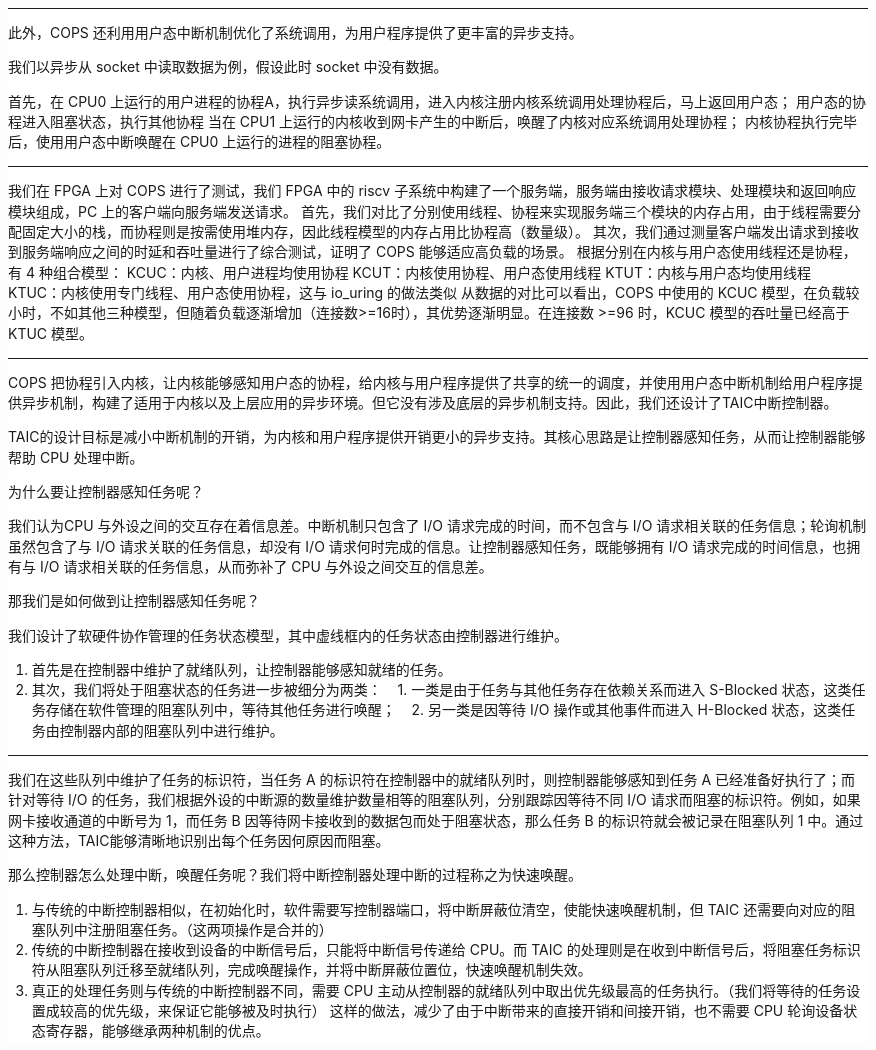 ---------------------------------

此外，COPS 还利用用户态中断机制优化了系统调用，为用户程序提供了更丰富的异步支持。

我们以异步从 socket 中读取数据为例，假设此时 socket 中没有数据。

首先，在 CPU0 上运行的用户进程的协程A，执行异步读系统调用，进入内核注册内核系统调用处理协程后，马上返回用户态；
用户态的协程进入阻塞状态，执行其他协程
当在 CPU1 上运行的内核收到网卡产生的中断后，唤醒了内核对应系统调用处理协程；
内核协程执行完毕后，使用用户态中断唤醒在 CPU0 上运行的进程的阻塞协程。

---------------------------------

我们在 FPGA 上对 COPS 进行了测试，我们 FPGA 中的 riscv 子系统中构建了一个服务端，服务端由接收请求模块、处理模块和返回响应模块组成，PC 上的客户端向服务端发送请求。
首先，我们对比了分别使用线程、协程来实现服务端三个模块的内存占用，由于线程需要分配固定大小的栈，而协程则是按需使用堆内存，因此线程模型的内存占用比协程高（数量级）。
其次，我们通过测量客户端发出请求到接收到服务端响应之间的时延和吞吐量进行了综合测试，证明了 COPS 能够适应高负载的场景。
根据分别在内核与用户态使用线程还是协程，有 4 种组合模型：
KCUC：内核、用户进程均使用协程
KCUT：内核使用协程、用户态使用线程
KTUT：内核与用户态均使用线程
KTUC：内核使用专门线程、用户态使用协程，这与 io_uring 的做法类似
从数据的对比可以看出，COPS 中使用的 KCUC 模型，在负载较小时，不如其他三种模型，但随着负载逐渐增加（连接数>=16时），其优势逐渐明显。在连接数 >=96 时，KCUC 模型的吞吐量已经高于 KTUC 模型。

---------------------------------

COPS 把协程引入内核，让内核能够感知用户态的协程，给内核与用户程序提供了共享的统一的调度，并使用用户态中断机制给用户程序提供异步机制，构建了适用于内核以及上层应用的异步环境。但它没有涉及底层的异步机制支持。因此，我们还设计了TAIC中断控制器。

TAIC的设计目标是减小中断机制的开销，为内核和用户程序提供开销更小的异步支持。其核心思路是让控制器感知任务，从而让控制器能够帮助 CPU 处理中断。

为什么要让控制器感知任务呢？

我们认为CPU 与外设之间的交互存在着信息差。中断机制只包含了 I/O 请求完成的时间，而不包含与 I/O 请求相关联的任务信息；轮询机制虽然包含了与 I/O 请求关联的任务信息，却没有 I/O 请求何时完成的信息。让控制器感知任务，既能够拥有 I/O 请求完成的时间信息，也拥有与 I/O 请求相关联的任务信息，从而弥补了 CPU 与外设之间交互的信息差。

那我们是如何做到让控制器感知任务呢？

我们设计了软硬件协作管理的任务状态模型，其中虚线框内的任务状态由控制器进行维护。
1. 首先是在控制器中维护了就绪队列，让控制器能够感知就绪的任务。
2. 其次，我们将处于阻塞状态的任务进一步被细分为两类：
   1. 一类是由于任务与其他任务存在依赖关系而进入 S-Blocked 状态，这类任务存储在软件管理的阻塞队列中，等待其他任务进行唤醒；
   2. 另一类是因等待 I/O 操作或其他事件而进入 H-Blocked 状态，这类任务由控制器内部的阻塞队列中进行维护。

---------------------------------

我们在这些队列中维护了任务的标识符，当任务 A 的标识符在控制器中的就绪队列时，则控制器能够感知到任务 A 已经准备好执行了；而针对等待 I/O 的任务，我们根据外设的中断源的数量维护数量相等的阻塞队列，分别跟踪因等待不同 I/O 请求而阻塞的标识符。例如，如果网卡接收通道的中断号为 1，而任务 B 因等待网卡接收到的数据包而处于阻塞状态，那么任务 B 的标识符就会被记录在阻塞队列 1 中。通过这种方法，TAIC能够清晰地识别出每个任务因何原因而阻塞。

那么控制器怎么处理中断，唤醒任务呢？我们将中断控制器处理中断的过程称之为快速唤醒。
1. 与传统的中断控制器相似，在初始化时，软件需要写控制器端口，将中断屏蔽位清空，使能快速唤醒机制，但 TAIC 还需要向对应的阻塞队列中注册阻塞任务。（这两项操作是合并的）
2. 传统的中断控制器在接收到设备的中断信号后，只能将中断信号传递给 CPU。而 TAIC 的处理则是在收到中断信号后，将阻塞任务标识符从阻塞队列迁移至就绪队列，完成唤醒操作，并将中断屏蔽位置位，快速唤醒机制失效。
3. 真正的处理任务则与传统的中断控制器不同，需要 CPU 主动从控制器的就绪队列中取出优先级最高的任务执行。（我们将等待的任务设置成较高的优先级，来保证它能够被及时执行）
这样的做法，减少了由于中断带来的直接开销和间接开销，也不需要 CPU 轮询设备状态寄存器，能够继承两种机制的优点。
